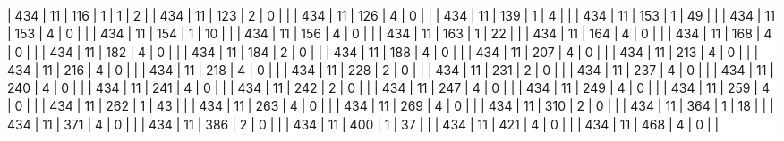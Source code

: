 | 434        | 11               | 116     | 1                      | 1     | 2     |
| 434        | 11               | 123     | 2                      | 0     |       |
| 434        | 11               | 126     | 4                      | 0     |       |
| 434        | 11               | 139     | 1                      | 4     |       |
| 434        | 11               | 153     | 1                      | 49    |       |
| 434        | 11               | 153     | 4                      | 0     |       |
| 434        | 11               | 154     | 1                      | 10    |       |
| 434        | 11               | 156     | 4                      | 0     |       |
| 434        | 11               | 163     | 1                      | 22    |       |
| 434        | 11               | 164     | 4                      | 0     |       |
| 434        | 11               | 168     | 4                      | 0     |       |
| 434        | 11               | 182     | 4                      | 0     |       |
| 434        | 11               | 184     | 2                      | 0     |       |
| 434        | 11               | 188     | 4                      | 0     |       |
| 434        | 11               | 207     | 4                      | 0     |       |
| 434        | 11               | 213     | 4                      | 0     |       |
| 434        | 11               | 216     | 4                      | 0     |       |
| 434        | 11               | 218     | 4                      | 0     |       |
| 434        | 11               | 228     | 2                      | 0     |       |
| 434        | 11               | 231     | 2                      | 0     |       |
| 434        | 11               | 237     | 4                      | 0     |       |
| 434        | 11               | 240     | 4                      | 0     |       |
| 434        | 11               | 241     | 4                      | 0     |       |
| 434        | 11               | 242     | 2                      | 0     |       |
| 434        | 11               | 247     | 4                      | 0     |       |
| 434        | 11               | 249     | 4                      | 0     |       |
| 434        | 11               | 259     | 4                      | 0     |       |
| 434        | 11               | 262     | 1                      | 43    |       |
| 434        | 11               | 263     | 4                      | 0     |       |
| 434        | 11               | 269     | 4                      | 0     |       |
| 434        | 11               | 310     | 2                      | 0     |       |
| 434        | 11               | 364     | 1                      | 18    |       |
| 434        | 11               | 371     | 4                      | 0     |       |
| 434        | 11               | 386     | 2                      | 0     |       |
| 434        | 11               | 400     | 1                      | 37    |       |
| 434        | 11               | 421     | 4                      | 0     |       |
| 434        | 11               | 468     | 4                      | 0     |       |